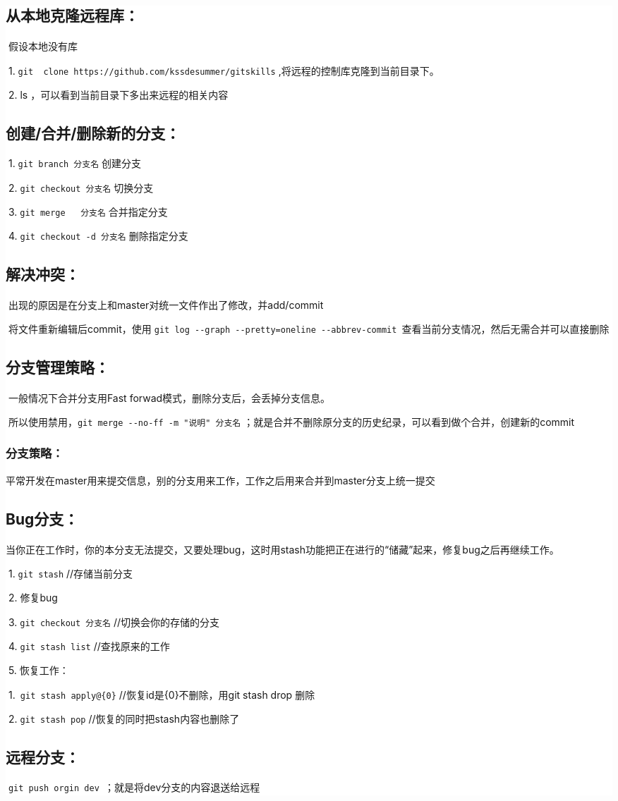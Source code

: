 ## 从本地克隆远程库：

​	假设本地没有库

​	1. `git  clone https://github.com/kssdesummer/gitskills`   ,将远程的控制库克隆到当前目录下。

​	2. ls	，可以看到当前目录下多出来远程的相关内容

## 创建/合并/删除新的分支：

​	1. `git branch 分支名`		创建分支

​	2. `git checkout 分支名`	切换分支

​	3. `git merge	分支名`		合并指定分支

​	4. `git checkout -d 分支名`		删除指定分支

## 解决冲突：

​	出现的原因是在分支上和master对统一文件作出了修改，并add/commit

​	将文件重新编辑后commit，使用 `git log --graph --pretty=oneline --abbrev-commit	`查看当前分支情况，然后无需合并可以直接删除

## 分支管理策略：

​	一般情况下合并分支用Fast forwad模式，删除分支后，会丢掉分支信息。

​	所以使用禁用，`git merge --no-ff -m "说明" 分支名`	；就是合并不删除原分支的历史纪录，可以看到做个合并，创建新的commit

### 分支策略：

​	平常开发在master用来提交信息，别的分支用来工作，工作之后用来合并到master分支上统一提交

## Bug分支：

​	当你正在工作时，你的本分支无法提交，又要处理bug，这时用stash功能把正在进行的“储藏”起来，修复bug之后再继续工作。

​	1. `git stash`		//存储当前分支

​	2. 修复bug

​	3. `git checkout 分支名`		//切换会你的存储的分支

​	4. `git stash list`		//查找原来的工作

​	5. 恢复工作：

​							 1.` git stash apply@{0}`		//恢复id是{0}不删除，用git stash drop 删除

​							 2. `git stash pop`		//恢复的同时把stash内容也删除了

## 远程分支：

​	`git push orgin dev `；就是将dev分支的内容退送给远程
